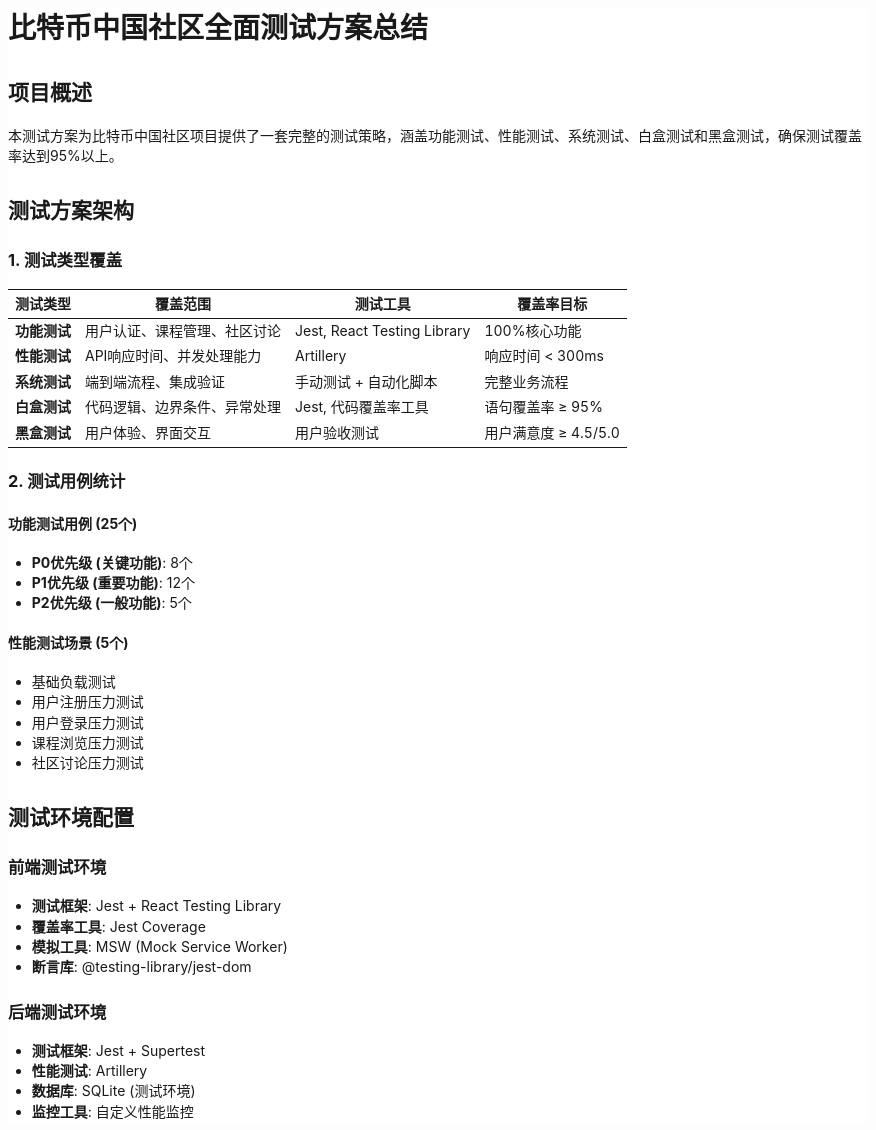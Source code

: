 # 比特币中国社区全面测试方案总结

## 项目概述

本测试方案为比特币中国社区项目提供了一套完整的测试策略，涵盖功能测试、性能测试、系统测试、白盒测试和黑盒测试，确保测试覆盖率达到95%以上。

## 测试方案架构

### 1. 测试类型覆盖

| 测试类型 | 覆盖范围 | 测试工具 | 覆盖率目标 |
|---------|---------|---------|-----------|
| **功能测试** | 用户认证、课程管理、社区讨论 | Jest, React Testing Library | 100%核心功能 |
| **性能测试** | API响应时间、并发处理能力 | Artillery | 响应时间 < 300ms |
| **系统测试** | 端到端流程、集成验证 | 手动测试 + 自动化脚本 | 完整业务流程 |
| **白盒测试** | 代码逻辑、边界条件、异常处理 | Jest, 代码覆盖率工具 | 语句覆盖率 ≥ 95% |
| **黑盒测试** | 用户体验、界面交互 | 用户验收测试 | 用户满意度 ≥ 4.5/5.0 |

### 2. 测试用例统计

#### 功能测试用例 (25个)
- **P0优先级 (关键功能)**: 8个
- **P1优先级 (重要功能)**: 12个  
- **P2优先级 (一般功能)**: 5个

#### 性能测试场景 (5个)
- 基础负载测试
- 用户注册压力测试
- 用户登录压力测试
- 课程浏览压力测试
- 社区讨论压力测试

## 测试环境配置

### 前端测试环境
- **测试框架**: Jest + React Testing Library
- **覆盖率工具**: Jest Coverage
- **模拟工具**: MSW (Mock Service Worker)
- **断言库**: @testing-library/jest-dom

### 后端测试环境  
- **测试框架**: Jest + Supertest
- **性能测试**: Artillery
- **数据库**: SQLite (测试环境)
- **监控工具**: 自定义性能监控
